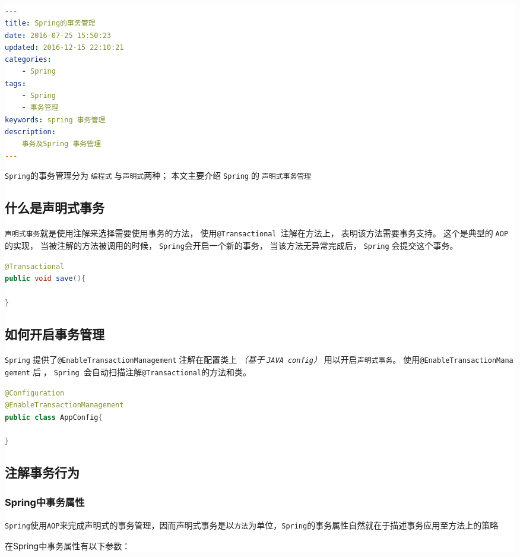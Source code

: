 ```yaml
---
title: Spring的事务管理
date: 2016-07-25 15:50:23
updated: 2016-12-15 22:10:21
categories:
    - Spring
tags:
    - Spring
    - 事务管理
keywords: spring 事务管理
description:
    事务及Spring 事务管理
---
```

`Spring`的事务管理分为 `编程式` 与`声明式`两种；
本文主要介绍 `Spring` 的 `声明式事务管理`

## 什么是声明式事务
`声明式事务`就是使用注解来选择需要使用事务的方法， 使用`@Transactional `注解在方法上， 表明该方法需要事务支持。
这个是典型的 `AOP` 的实现， 当被注解的方法被调用的时候， `Spring`会开启一个新的事务， 
当该方法无异常完成后， `Spring` 会提交这个事务。

```java
@Transactional
public void save(){

}

```

## 如何开启事务管理

`Spring` 提供了`@EnableTransactionManagement` 注解在配置类上 _（基于 `JAVA config`）_ 用以开启`声明式事务`。
使用`@EnableTransactionManagement` 后 ， `Spring `会自动扫描注解`@Transactional`的方法和类。

```java
@Configuration
@EnableTransactionManagement
public class AppConfig{

}

```

## 注解事务行为

### Spring中事务属性

`Spring`使用`AOP`来完成声明式的事务管理，因而声明式事务是以`方法`为单位，`Spring`的事务属性自然就在于描述事务应用至方法上的策略

在Spring中事务属性有以下参数：
